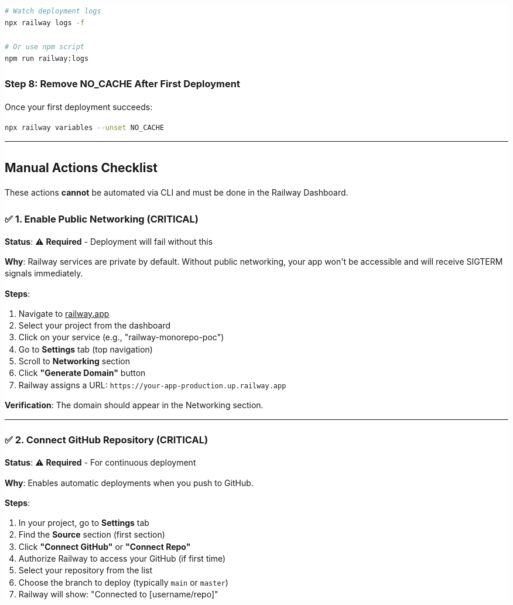 ```bash
# Watch deployment logs
npx railway logs -f

# Or use npm script
npm run railway:logs
```

### Step 8: Remove NO_CACHE After First Deployment

Once your first deployment succeeds:

```bash
npx railway variables --unset NO_CACHE
```

---

## Manual Actions Checklist

These actions **cannot** be automated via CLI and must be done in the Railway Dashboard.

### ✅ 1. Enable Public Networking (CRITICAL)

**Status**: ⚠️ **Required** - Deployment will fail without this

**Why**: Railway services are private by default. Without public networking, your app won't be accessible and will receive SIGTERM signals immediately.

**Steps**:

1. Navigate to [railway.app](https://railway.app)
2. Select your project from the dashboard
3. Click on your service (e.g., "railway-monorepo-poc")
4. Go to **Settings** tab (top navigation)
5. Scroll to **Networking** section
6. Click **"Generate Domain"** button
7. Railway assigns a URL: `https://your-app-production.up.railway.app`

**Verification**: The domain should appear in the Networking section.

---

### ✅ 2. Connect GitHub Repository (CRITICAL)

**Status**: ⚠️ **Required** - For continuous deployment

**Why**: Enables automatic deployments when you push to GitHub.

**Steps**:

1. In your project, go to **Settings** tab
2. Find the **Source** section (first section)
3. Click **"Connect GitHub"** or **"Connect Repo"**
4. Authorize Railway to access your GitHub (if first time)
5. Select your repository from the list
6. Choose the branch to deploy (typically `main` or `master`)
7. Railway will show: "Connected to [username/repo]"
